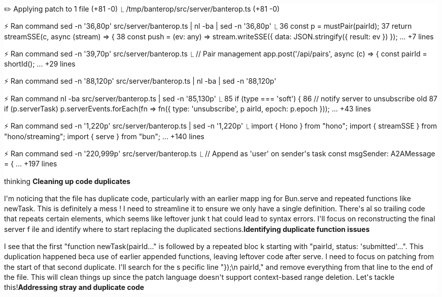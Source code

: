 ✏️ Applying patch to 1 file (+81 -0)
  ⎿ /tmp/banterop/src/server/banterop.ts (+81 -0)

⚡ Ran command sed -n '36,80p' src/server/banterop.ts | nl -ba | sed -n '36,80p'
  ⎿     36	  const p = mustPair(pairId);
        37	  return streamSSE(c, async (stream) => {
        38	    const push = (ev: any) => stream.writeSSE({ data: JSON.stringify({ result:
 ev }) });
    ... +7 lines

⚡ Ran command sed -n '39,70p' src/server/banterop.ts
  ⎿ // Pair management
    app.post('/api/pairs', async (c) => {
      const pairId = shortId();
    ... +29 lines

⚡ Ran command sed -n '88,120p' src/server/banterop.ts | nl -ba | sed -n '88,120p'

⚡ Ran command nl -ba src/server/banterop.ts | sed -n '85,130p'
  ⎿     85	  if (type === 'soft') {
        86	    // notify server to unsubscribe old
        87	    if (p.serverTask) p.serverEvents.forEach(fn => fn({ type: 'unsubscribe', p
airId, epoch: p.epoch }));
    ... +43 lines

⚡ Ran command sed -n '1,220p' src/server/banterop.ts | sed -n '1,220p'
  ⎿ import { Hono } from "hono";
    import { streamSSE } from "hono/streaming";
    import { serve } from "bun";
    ... +140 lines

⚡ Ran command sed -n '220,999p' src/server/banterop.ts
  ⎿ 
      // Append as 'user' on sender's task
      const msgSender: A2AMessage = {
    ... +197 lines

thinking
**Cleaning up code duplicates**

I'm noticing that the file has duplicate code, particularly with an earlier mapp
ing for Bun.serve and repeated functions like newTask. This is definitely a mess
! I need to streamline it to ensure we only have a single definition. There's al
so trailing code that repeats certain elements, which seems like leftover junk t
hat could lead to syntax errors. I'll focus on reconstructing the final server f
ile and identify where to start replacing the duplicated sections.**Identifying 
duplicate function issues**

I see that the first "function newTask(pairId..." is followed by a repeated bloc
k starting with "pairId, status: 'submitted'...". This duplication happened beca
use of earlier appended functions, leaving leftover code after serve. I need to 
focus on patching from the start of that second duplicate. I'll search for the s
pecific line "});\n    pairId," and remove everything from that line to the end 
of the file. This will clean things up since the patch language doesn't support 
context-based range deletion. Let's tackle this!**Addressing stray and duplicate
 code**
